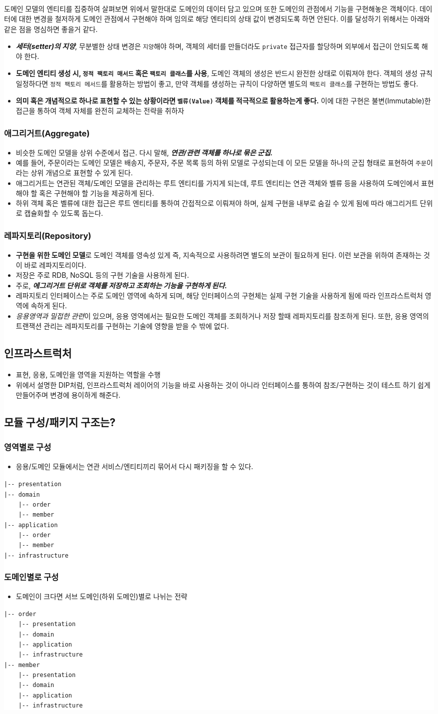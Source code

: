 
도메인 모델의 엔티티를 집중하여 살펴보면 위에서 말한대로 도메인의 데이터 담고 있으며 또한 도메인의 관점에서 기능을 구현해놓은 객체이다. 데이터에 대한 변경을 철저하게 도메인 관점에서 구현해야 하며 임의로 해당 엔티티의 상태 값이 변경되도록 하면 안된다. 이를 달성하기 위해서는 아래와 같은 점을 명심하면 좋을거 같다.
- ***세터(setter)의 지양***, 무분별한 상태 변경은 `지양`해야 하며, 객체의 세터를 만들더라도 `private` 접근자를 할당하며 외부에서 접근이 안되도록 해야 한다.

- **도메인 엔티티 생성 시, `정적 팩토리 매서드` 혹은 `팩토리 클래스`를 사용**, 도메인 객체의 생성은 반드시 완전한 상태로 이뤄져야 한다. 객체의 생성 규칙 일정하다면 `정적 팩토리 메서드`를 활용하는 방법이 좋고, 만약 객체를 생성하는 규칙이 다양하면 별도의 `팩토리 클래스`를 구현하는 방법도 좋다.


- **의미 혹은 개념적으로 하나로 표현할 수 있는 상황이라면 `벨류(Value)` 객체를 적극적으로 활용하는게 좋다.** 이에 대한 구현은 불변(Immutable)한 접근을 통하여 객체 자체를 완전히 교체하는 전략을 취하자

### 애그리거트(Aggregate)
- 비슷한 도메인 모델을 상위 수준에서 접근. 다시 말해, ***연관/관련 객체를 하나로 묶은 군집.***
- 예를 들어, 주문이라는 도메인 모델은 배송지, 주문자, 주문 목록 등의 하위 모델로 구성되는데 이 모든 모델을 하나의 군집 형태로 표현하여 `주문`이라는 상위 개념으로 표현할 수 있게 된다.
- 애그리거트는 연관된 객체/도메인 모델을 관리하는 루트 엔티티를 가지게 되는데, 루트 엔티티는 연관 객체와 벨류 등을 사용하여 도메인에서 표현해야 할 혹은 구현해야 할 기능을 제공하게 된다.
- 하위 객체 혹은 벨류에 대한 접근은 루트 엔티티를 통하여 간접적으로 이뤄져야 하며, 실제 구현을 내부로 숨길 수 있게 됨에 따라 애그리거트 단위로 캡슐화할 수 있도록 돕는다.

### 레파지토리(Repository)
- **구현을 위한 도메인 모델**로 도메인 객체를 영속성 있게 즉, 지속적으로 사용하려면 별도의 보관이 필요하게 된다. 이런 보관을 위하여 존재하는 것이 바로 레파지토리이다.
- 저장은 주로 RDB, NoSQL 등의 구현 기술을 사용하게 된다.
- 주로, ***에그리거트 단위로 객체를 저장하고 조회하는 기능을 구현하게 된다.***
- 레파지토리 인터페이스는 주로 도메인 영역에 속하게 되며, 해당 인터페이스의 구현체는 실제 구현 기술을 사용하게 됨에 따라 인프라스트럭처 영역에 속하게 된다.
- *응용영역과 밀접한 관련*이 있으며, 응용 영역에서는 필요한 도메인 객체를 조회하거나 저장 할때 레파지토리를 참조하게 된다. 또한, 응용 영역의 트랜잭션 관리는 레파지토리를 구현하는 기술에 영향을 받을 수 밖에 없다.

## 인프라스트럭처
- 표현, 응용, 도메인을 영역을 지원하는 역할을 수행
- 위에서 설명한 DIP처럼, 인프라스트럭처 레이어의 기능을 바로 사용하는 것이 아니라 인터페이스를 통하여 참조/구현하는 것이 테스트 하기 쉽게 만들어주며 변경에 용이하게 해준다.

## 모듈 구성/패키지 구조는?
### 영역별로 구성
- 응용/도메인 모듈에서는 연관 서비스/엔티티끼리 묶어서 다시 패키징을 할 수 있다.
```
|-- presentation
|-- domain
    |-- order
    |-- member
|-- application
    |-- order
    |-- member
|-- infrastructure
```

### 도메인별로 구성
- 도메인이 크다면 서브 도메인(하위 도메인)별로 나뉘는 전략
```
|-- order
    |-- presentation
    |-- domain
    |-- application
    |-- infrastructure
|-- member
    |-- presentation
    |-- domain
    |-- application
    |-- infrastructure
```
